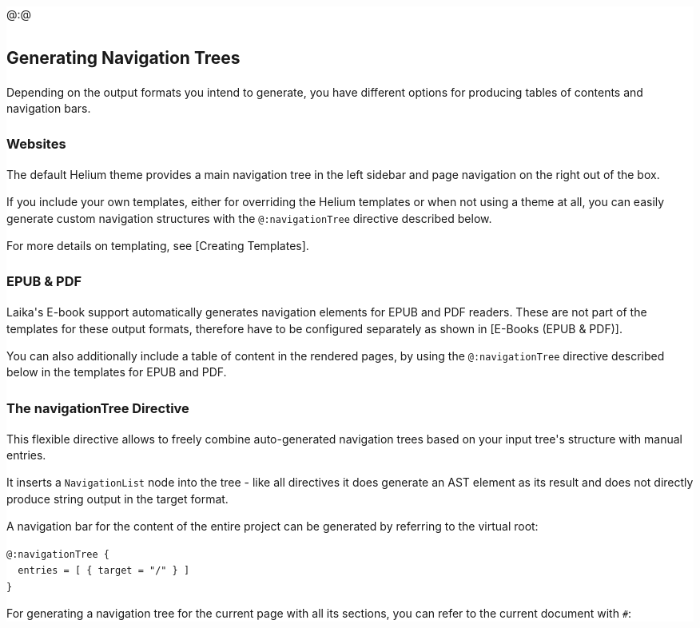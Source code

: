 @:@


Generating Navigation Trees
---------------------------

Depending on the output formats you intend to generate, you have different options for producing
tables of contents and navigation bars.


### Websites

The default Helium theme provides a main navigation tree in the left sidebar and page navigation on the 
right out of the box.

If you include your own templates, either for overriding the Helium templates or when not using a theme at all,
you can easily generate custom navigation structures with the `@:navigationTree` directive described below. 

For more details on templating, see [Creating Templates].


### EPUB & PDF

Laika's E-book support automatically generates navigation elements for EPUB and PDF readers.
These are not part of the templates for these output formats, therefore have to be configured separately
as shown in [E-Books (EPUB & PDF)].

You can also additionally include a table of content in the rendered pages, by using the `@:navigationTree` 
directive described below in the templates for EPUB and PDF.


### The navigationTree Directive

This flexible directive allows to freely combine auto-generated navigation trees based on your input tree's
structure with manual entries.

It inserts a `NavigationList` node into the tree - like all directives it does generate
an AST element as its result and does not directly produce string output in the target format. 

A navigation bar for the content of the entire project can be generated by referring to the virtual root:

```laika-md
@:navigationTree {
  entries = [ { target = "/" } ]
}
```

For generating a navigation tree for the current page with all its sections, you can refer to the current document
with `#`:


[intro]: ../basics/introduction.md
[markup-spec]: https://markup/specification.html